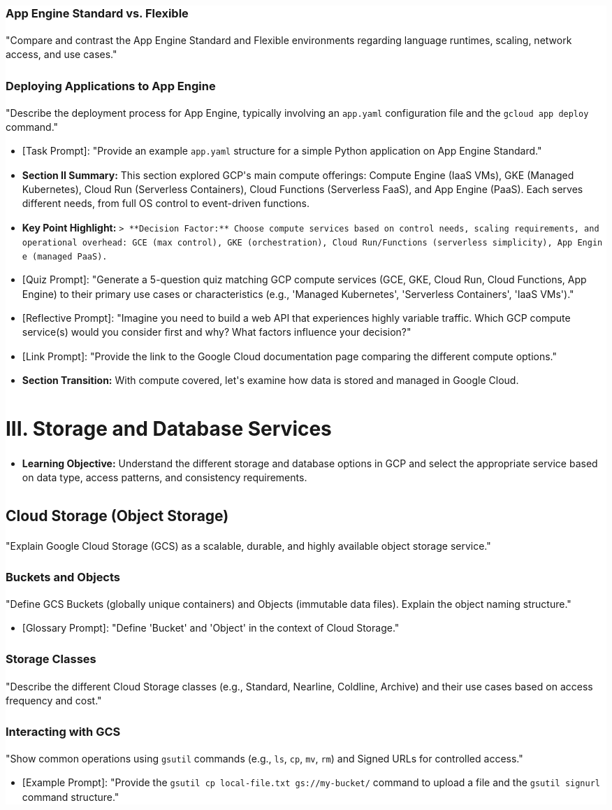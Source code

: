 ### App Engine Standard vs. Flexible
"Compare and contrast the App Engine Standard and Flexible environments regarding language runtimes, scaling, network access, and use cases."

### Deploying Applications to App Engine
"Describe the deployment process for App Engine, typically involving an `app.yaml` configuration file and the `gcloud app deploy` command."
*   [Task Prompt]: "Provide an example `app.yaml` structure for a simple Python application on App Engine Standard."

*   **Section II Summary:** This section explored GCP's main compute offerings: Compute Engine (IaaS VMs), GKE (Managed Kubernetes), Cloud Run (Serverless Containers), Cloud Functions (Serverless FaaS), and App Engine (PaaS). Each serves different needs, from full OS control to event-driven functions.
*   **Key Point Highlight:** `> **Decision Factor:** Choose compute services based on control needs, scaling requirements, and operational overhead: GCE (max control), GKE (orchestration), Cloud Run/Functions (serverless simplicity), App Engine (managed PaaS).`
*   [Quiz Prompt]: "Generate a 5-question quiz matching GCP compute services (GCE, GKE, Cloud Run, Cloud Functions, App Engine) to their primary use cases or characteristics (e.g., 'Managed Kubernetes', 'Serverless Containers', 'IaaS VMs')."
*   [Reflective Prompt]: "Imagine you need to build a web API that experiences highly variable traffic. Which GCP compute service(s) would you consider first and why? What factors influence your decision?"
*   [Link Prompt]: "Provide the link to the Google Cloud documentation page comparing the different compute options."
*   **Section Transition:** With compute covered, let's examine how data is stored and managed in Google Cloud.

# III. Storage and Database Services

*   **Learning Objective:** Understand the different storage and database options in GCP and select the appropriate service based on data type, access patterns, and consistency requirements.

## Cloud Storage (Object Storage)
"Explain Google Cloud Storage (GCS) as a scalable, durable, and highly available object storage service."

### Buckets and Objects
"Define GCS Buckets (globally unique containers) and Objects (immutable data files). Explain the object naming structure."
*   [Glossary Prompt]: "Define 'Bucket' and 'Object' in the context of Cloud Storage."

### Storage Classes
"Describe the different Cloud Storage classes (e.g., Standard, Nearline, Coldline, Archive) and their use cases based on access frequency and cost."

### Interacting with GCS
"Show common operations using `gsutil` commands (e.g., `ls`, `cp`, `mv`, `rm`) and Signed URLs for controlled access."
*   [Example Prompt]: "Provide the `gsutil cp local-file.txt gs://my-bucket/` command to upload a file and the `gsutil signurl` command structure."
